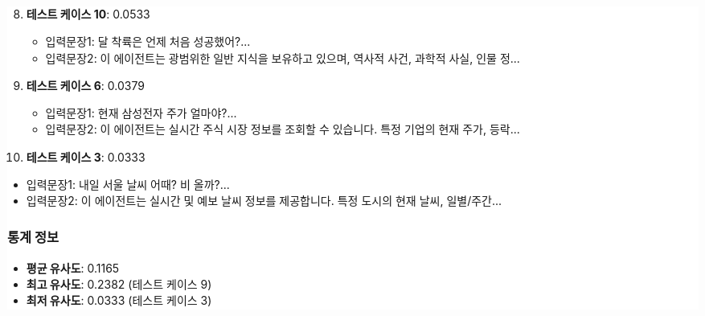 8. **테스트 케이스 10**: 0.0533
   - 입력문장1: 달 착륙은 언제 처음 성공했어?...
   - 입력문장2: 이 에이전트는 광범위한 일반 지식을 보유하고 있으며, 역사적 사건, 과학적 사실, 인물 정...

9. **테스트 케이스 6**: 0.0379
   - 입력문장1: 현재 삼성전자 주가 얼마야?...
   - 입력문장2: 이 에이전트는 실시간 주식 시장 정보를 조회할 수 있습니다. 특정 기업의 현재 주가, 등락...

10. **테스트 케이스 3**: 0.0333
   - 입력문장1: 내일 서울 날씨 어때? 비 올까?...
   - 입력문장2: 이 에이전트는 실시간 및 예보 날씨 정보를 제공합니다. 특정 도시의 현재 날씨, 일별/주간...

### 통계 정보

- **평균 유사도**: 0.1165
- **최고 유사도**: 0.2382 (테스트 케이스 9)
- **최저 유사도**: 0.0333 (테스트 케이스 3)
